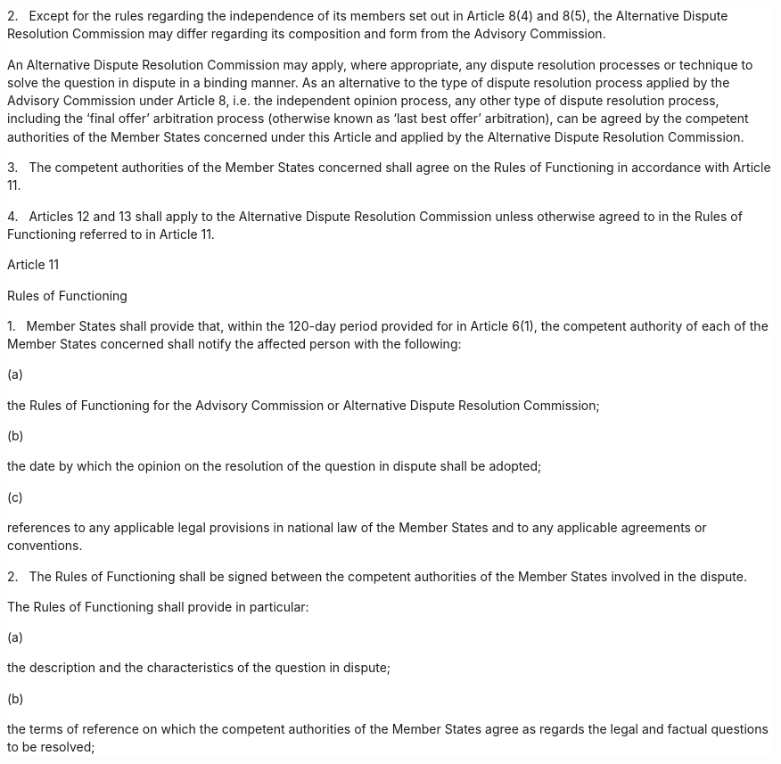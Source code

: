 2.   Except for the rules regarding the independence of its members set out in Article 8(4) and 8(5), the Alternative Dispute Resolution Commission may differ regarding its composition and form from the Advisory Commission.

An Alternative Dispute Resolution Commission may apply, where appropriate, any dispute resolution processes or technique to solve the question in dispute in a binding manner. As an alternative to the type of dispute resolution process applied by the Advisory Commission under Article 8, i.e. the independent opinion process, any other type of dispute resolution process, including the ‘final offer’ arbitration process (otherwise known as ‘last best offer’ arbitration), can be agreed by the competent authorities of the Member States concerned under this Article and applied by the Alternative Dispute Resolution Commission.

3.   The competent authorities of the Member States concerned shall agree on the Rules of Functioning in accordance with Article 11.

4.   Articles 12 and 13 shall apply to the Alternative Dispute Resolution Commission unless otherwise agreed to in the Rules of Functioning referred to in Article 11.

Article 11

Rules of Functioning

1.   Member States shall provide that, within the 120-day period provided for in Article 6(1), the competent authority of each of the Member States concerned shall notify the affected person with the following:

  

(a)

the Rules of Functioning for the Advisory Commission or Alternative Dispute Resolution Commission;

  

(b)

the date by which the opinion on the resolution of the question in dispute shall be adopted;

  

(c)

references to any applicable legal provisions in national law of the Member States and to any applicable agreements or conventions.

2.   The Rules of Functioning shall be signed between the competent authorities of the Member States involved in the dispute.

The Rules of Functioning shall provide in particular:

  

(a)

the description and the characteristics of the question in dispute;

  

(b)

the terms of reference on which the competent authorities of the Member States agree as regards the legal and factual questions to be resolved;

  
